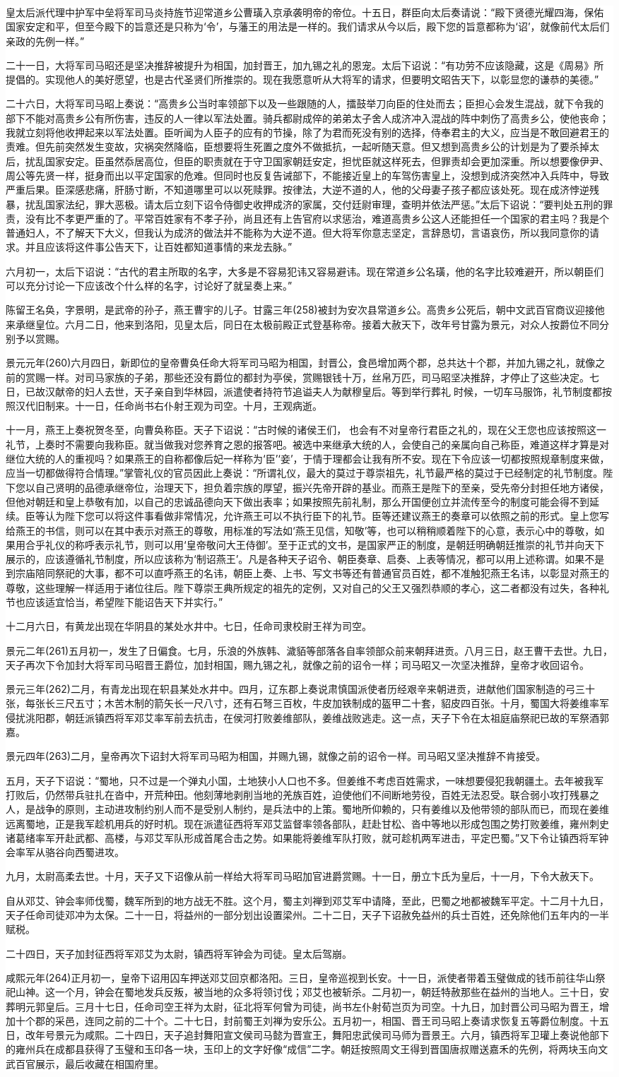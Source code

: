 皇太后派代理中护军中垒将军司马炎持旌节迎常道乡公曹璜入京承袭明帝的帝位。十五日，群臣向太后奏请说：“殿下贤德光耀四海，保佑国家安定和平，但至今殿下的旨意还是只称为‘令’，与藩王的用法是一样的。我们请求从今以后，殿下您的旨意都称为‘诏’，就像前代太后们亲政的先例一样。”

二十一日，大将军司马昭还是坚决推辞被提升为相国，加封晋王，加九锡之礼的恩宠。太后下诏说：“有功劳不应该隐藏，这是《周易》所提倡的。实现他人的美好愿望，也是古代圣贤们所推崇的。现在我愿意听从大将军的请求，但要明文昭告天下，以彰显您的谦恭的美德。”

二十六日，大将军司马昭上奏说：“高贵乡公当时率领部下以及一些跟随的人，擂鼓举刀向臣的住处而去；臣担心会发生混战，就下令我的部下不能对高贵乡公有所伤害，违反的人一律以军法处置。骑兵都尉成倅的弟弟太子舍人成济冲入混战的阵中刺伤了高贵乡公，使他丧命；我就立刻将他收押起来以军法处置。臣听闻为人臣子的应有的节操，除了为君而死没有别的选择，侍奉君主的大义，应当是不敢回避君王的责难。但先前突然发生变故，灾祸突然降临，臣想要将生死置之度外不做抵抗，一起听随天意。但又想到高贵乡公的计划是为了要杀掉太后，扰乱国家安定。臣虽然忝居高位，但臣的职责就在于守卫国家朝廷安定，担忧臣就这样死去，但罪责却会更加深重。所以想要像伊尹、周公等先贤一样，挺身而出以平定国家的危难。但同时也反复告诫部下，不能接近皇上的车驾伤害皇上，没想到成济突然冲入兵阵中，导致严重后果。臣深感悲痛，肝肠寸断，不知道哪里可以以死赎罪。按律法，大逆不道的人，他的父母妻子孩子都应该处死。现在成济悖逆残暴，扰乱国家法纪，罪大恶极。请太后立刻下诏令侍御史收押成济的家属，交付廷尉审理，查明并依法严惩。”太后下诏说：“要判处五刑的罪责，没有比不孝更严重的了。平常百姓家有不孝子孙，尚且还有上告官府以求惩治，难道高贵乡公这人还能担任一个国家的君主吗？我是个普通妇人，不了解天下大义，但我认为成济的做法并不能称为大逆不道。但大将军你意志坚定，言辞恳切，言语哀伤，所以我同意你的请求。并且应该将这件事公告天下，让百姓都知道事情的来龙去脉。”

六月初一，太后下诏说：“古代的君主所取的名字，大多是不容易犯讳又容易避讳。现在常道乡公名璜，他的名字比较难避开，所以朝臣们可以充分讨论一下应该改个什么样的名字，讨论好了就呈奏上来。”

陈留王名奂，字景明，是武帝的孙子，燕王曹宇的儿子。甘露三年(258)被封为安次县常道乡公。高贵乡公死后，朝中文武百官商议迎接他来承继皇位。六月二日，他来到洛阳，见皇太后，同日在太极前殿正式登基称帝。接着大赦天下，改年号甘露为景元，对众人按爵位不同分别予以赏赐。

景元元年(260)六月四日，新即位的皇帝曹奂任命大将军司马昭为相国，封晋公，食邑增加两个郡，总共达十个郡，并加九锡之礼，就像之前的赏赐一样。对司马家族的子弟，那些还没有爵位的都封为亭侯，赏赐银钱十万，丝帛万匹，司马昭坚决推辞，才停止了这些决定。七日，已故汉献帝的妇人去世，天子亲自到华林园，派遣使者持符节追谥夫人为献穆皇后。等到举行葬礼 时候，一切车马服饰，礼节制度都按照汉代旧制来。十一日，任命尚书右仆射王观为司空。十月，王观病逝。

十一月，燕王上奏祝贺冬至，向曹奂称臣。天子下诏说：“古时候的诸侯王们， 也会有不对皇帝行君臣之礼的，现在父王您也应该按照这一礼节，上奏时不需要向我称臣。就当做我对您养育之恩的报答吧。被选中来继承大统的人，会使自己的亲属向自己称臣，难道这样才算是对继位大统的人的重视吗？如果燕王的自称都像后妃一样称为‘臣’‘妾’，于情于理都会让我有所不安。现在下令应该一切都按照规章制度来做，应当一切都做得符合情理。”掌管礼仪的官员因此上奏说：“所谓礼仪，最大的莫过于尊崇祖先，礼节最严格的莫过于已经制定的礼节制度。陛下您以自己贤明的品德承继帝位，治理天下，担负着宗族的厚望，振兴先帝开辟的基业。而燕王是陛下的至亲，受先帝分封担任地方诸侯，但他对朝廷和皇上恭敬有加，以自己的忠诚品德向天下做出表率；如果按照先前礼制，那么开国便创立并流传至今的制度可能会得不到延续。臣等认为陛下您可以将这件事看做非常情况，允许燕王可以不执行臣下的礼节。臣等还建议燕王的奏章可以依照之前的形式。皇上您写给燕王的书信，则可以在其中表示对燕王的尊敬，用标准的写法如‘燕王见信，知敬’等，也可以稍稍顺着陛下的心意，表示心中的尊敬，如果用合乎礼仪的称呼表示礼节，则可以用‘皇帝敬问大王侍御’。至于正式的文书，是国家严正的制度，是朝廷明确朝廷推崇的礼节并向天下展示的，应该遵循礼节制度，所以应该称为‘制诏燕王’。凡是各种天子诏令、朝臣奏章、启奏、上表等情况，都可以用上述称谓。如果不是到宗庙陪同祭祀的大事，都不可以直呼燕王的名讳，朝臣上奏、上书、写文书等还有普通官员百姓，都不准触犯燕王名讳，以彰显对燕王的尊敬，这些理解一样适用于诸位往后。陛下尊崇王典所规定的祖先的定例，又对自己的父王又强烈恭顺的孝心，这二者都没有过失，各种礼节也应该适宜恰当，希望陛下能诏告天下并实行。”

十二月六日，有黄龙出现在华阴县的某处水井中。七日，任命司隶校尉王祥为司空。

景元二年(261)五月初一，发生了日偏食。七月，乐浪的外族韩、濊貊等部落各自率领部众前来朝拜进贡。八月三日，赵王曹干去世。九日，天子再次下令加封大将军司马昭晋王爵位，加封相国，赐九锡之礼，就像之前的诏令一样；司马昭又一次坚决推辞，皇帝才收回诏令。

景元三年(262)二月，有青龙出现在轵县某处水井中。四月，辽东郡上奏说肃慎国派使者历经艰辛来朝进贡，进献他们国家制造的弓三十张，每张长三尺五寸；木苦木制的箭矢长一尺八寸，还有石弩三百枚，牛皮加铁制成的盔甲二十套，貂皮四百张。十月，蜀国大将姜维率军侵扰洮阳郡，朝廷派镇西将军邓艾率军前去抗击，在侯河打败姜维部队，姜维战败逃走。这一点，天子下令在太祖庭庙祭祀已故的军祭酒郭嘉。

景元四年(263)二月，皇帝再次下诏封大将军司马昭为相国，并赐九锡，就像之前的诏令一样。司马昭又坚决推辞不肯接受。

五月，天子下诏说：“蜀地，只不过是一个弹丸小国，土地狭小人口也不多。但姜维不考虑百姓需求，一味想要侵犯我朝疆土。去年被我军打败后，仍然带兵驻扎在沓中，开荒种田。他刻薄地剥削当地的羌族百姓，迫使他们不间断地劳役，百姓无法忍受。联合弱小攻打残暴之人，是战争的原则，主动进攻制约别人而不是受别人制约，是兵法中的上策。蜀地所仰赖的，只有姜维以及他带领的部队而已，而现在姜维远离蜀地，正是我军趁机用兵的好时机。现在派遣征西将军邓艾监督率领各部队，赶赴甘松、沓中等地以形成包围之势打败姜维，雍州刺史诸葛绪率军开赴武都、高楼，与邓艾军队形成首尾合击之势。如果能将姜维军队打败，就可趁机两军进击，平定巴蜀。”又下令让镇西将军钟会率军从骆谷向西蜀进攻。

九月，太尉高柔去世。十月，天子又下诏像从前一样给大将军司马昭加官进爵赏赐。十一日，册立卞氏为皇后，十一月，下令大赦天下。

自从邓艾、钟会率师伐蜀，魏军所到的地方战无不胜。这个月，蜀主刘禅到邓艾军中请降，至此，巴蜀之地都被魏军平定。十二月十九日，天子任命司徒邓冲为太保。二十一日，将益州的一部分划出设置梁州。二十二日，天子下诏赦免益州的兵士百姓，还免除他们五年内的一半赋税。

二十四日，天子加封征西将军邓艾为太尉，镇西将军钟会为司徒。皇太后驾崩。

咸熙元年(264)正月初一，皇帝下诏用囚车押送邓艾回京都洛阳。三日，皇帝巡视到长安。十一日，派使者带着玉璧做成的钱币前往华山祭祀山神。这一个月，钟会在蜀地发兵反叛，被当地的众多将领讨伐；邓艾也被斩杀。二月初一，朝廷特赦那些在益州的当地人。三十日，安葬明元郭皇后。三月十七日，任命司空王祥为太尉，征北将军何曾为司徒，尚书左仆射荀岂页为司空。十九日，加封晋公司马昭为晋王，增加十个郡的采邑，连同之前的二十个。二十七日，封前蜀王刘禅为安乐公。五月初一，相国、晋王司马昭上奏请求恢复五等爵位制度。十五日，改年号景元为咸熙。二十四日，天子追封舞阳宣文侯司马懿为晋宣王，舞阳忠武侯司马师为晋景王。六月，镇西将军卫瓘上奏说他部下的雍州兵在成都县获得了玉璧和玉印各一块，玉印上的文字好像“成信”二字。朝廷按照周文王得到晋国唐叔赠送嘉禾的先例，将两块玉向文武百官展示，最后收藏在相国府里。
